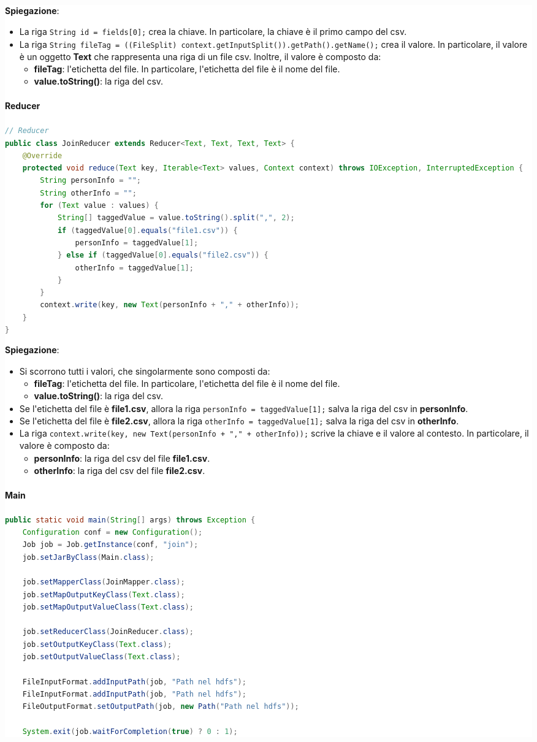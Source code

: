 **Spiegazione**:
- La riga `String id = fields[0];` crea la chiave. In particolare, la chiave è il primo campo del csv.
- La riga `String fileTag = ((FileSplit) context.getInputSplit()).getPath().getName();` crea il valore. In particolare, il valore è un oggetto **Text** che rappresenta una riga di un file csv. Inoltre, il valore è composto da:
    - **fileTag**: l'etichetta del file. In particolare, l'etichetta del file è il nome del file.
    - **value.toString()**: la riga del csv.

#### Reducer

```java
// Reducer
public class JoinReducer extends Reducer<Text, Text, Text, Text> {
    @Override
    protected void reduce(Text key, Iterable<Text> values, Context context) throws IOException, InterruptedException {
        String personInfo = "";
        String otherInfo = "";
        for (Text value : values) {
            String[] taggedValue = value.toString().split(",", 2);
            if (taggedValue[0].equals("file1.csv")) {
                personInfo = taggedValue[1];
            } else if (taggedValue[0].equals("file2.csv")) {
                otherInfo = taggedValue[1];
            }
        }
        context.write(key, new Text(personInfo + "," + otherInfo));
    }
}
```

**Spiegazione**:
- Si scorrono tutti i valori, che singolarmente sono composti da:
    - **fileTag**: l'etichetta del file. In particolare, l'etichetta del file è il nome del file.
    - **value.toString()**: la riga del csv.
- Se l'etichetta del file è **file1.csv**, allora la riga `personInfo = taggedValue[1];` salva la riga del csv in **personInfo**.
- Se l'etichetta del file è **file2.csv**, allora la riga `otherInfo = taggedValue[1];` salva la riga del csv in **otherInfo**.
- La riga `context.write(key, new Text(personInfo + "," + otherInfo));` scrive la chiave e il valore al contesto. In particolare, il valore è composto da:
    - **personInfo**: la riga del csv del file **file1.csv**.
    - **otherInfo**: la riga del csv del file **file2.csv**.

#### Main

```java
public static void main(String[] args) throws Exception {
    Configuration conf = new Configuration();
    Job job = Job.getInstance(conf, "join");
    job.setJarByClass(Main.class);

    job.setMapperClass(JoinMapper.class);
    job.setMapOutputKeyClass(Text.class);
    job.setMapOutputValueClass(Text.class);

    job.setReducerClass(JoinReducer.class);
    job.setOutputKeyClass(Text.class);
    job.setOutputValueClass(Text.class);

    FileInputFormat.addInputPath(job, "Path nel hdfs");
    FileInputFormat.addInputPath(job, "Path nel hdfs");
    FileOutputFormat.setOutputPath(job, new Path("Path nel hdfs"));

    System.exit(job.waitForCompletion(true) ? 0 : 1);
```